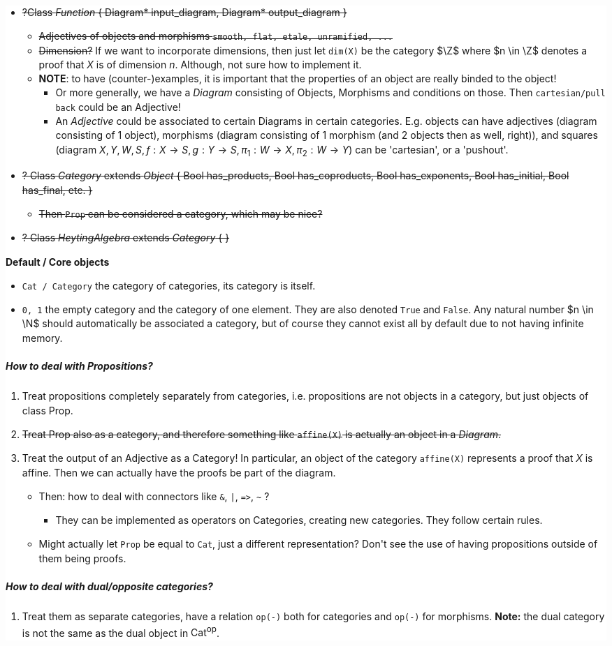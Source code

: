 

- ~~?Class *Function* { Diagram* input_diagram, Diagram* output_diagram }~~
  - ~~Adjectives of objects and morphisms `smooth, flat, etale, unramified, ...`~~
  - ~~Dimension?~~ If we want to incorporate dimensions, then just let `dim(X)` be the category $\Z$ where $n \in \Z$ denotes a proof that $X$ is of dimension $n$. Although, not sure how to implement it.
  - **NOTE**: to have (counter-)examples, it is important that the properties of an object are really binded to the object!
    - Or more generally, we have a *Diagram* consisting of Objects, Morphisms and conditions on those. Then `cartesian/pullback` could be an Adjective!
    - An *Adjective* could be associated to certain Diagrams in certain categories. E.g. objects can have adjectives (diagram consisting of 1 object), morphisms (diagram consisting of 1 morphism (and 2 objects then as well, right)), and squares (diagram $X, Y, W, S, f : X \to S, g : Y \to S, \pi_1 : W \to X, \pi_2 : W \to Y$) can be 'cartesian', or a 'pushout'.



- ~~? Class *Category* extends *Object* { Bool has_products, Bool has_coproducts, Bool has_exponents, Bool has_initial, Bool has_final, etc. }~~
  - ~~Then `Prop` can be considered a category, which may be nice?~~
- ~~? Class *HeytingAlgebra* extends *Category* {  }~~



**Default / Core objects**

- `Cat / Category` the category of categories, its category is itself.

- `0, 1` the empty category and the category of one element. They are also denoted `True` and `False`. Any natural number $n \in \N$ should automatically be associated a category, but of course they cannot exist all by default due to not having infinite memory.

  

##### How to deal with Propositions?

1. Treat propositions completely separately from categories, i.e. propositions are not objects in a category, but just objects of class Prop.

2. ~~Treat Prop also as a category, and therefore something like `affine(X)` is actually an object in a *Diagram*.~~
3. Treat the output of an Adjective as a Category! In particular, an object of the category `affine(X)` represents a proof that $X$ is affine. Then we can actually have the proofs be part of the diagram.

   - Then: how to deal with connectors like `&`, `|`, `=>`, `~` ?

     - They can be implemented as operators on Categories, creating new categories. They follow certain rules.

   - Might actually let `Prop` be equal to `Cat`, just a different representation? Don't see the use of having propositions outside of them being proofs.

     



##### How to deal with dual/opposite categories?

1. Treat them as separate categories, have a relation `op(-)` both for categories and `op(-)` for morphisms. **Note:** the dual category is not the same as the dual object in $\text{Cat}^\text{op}$.
